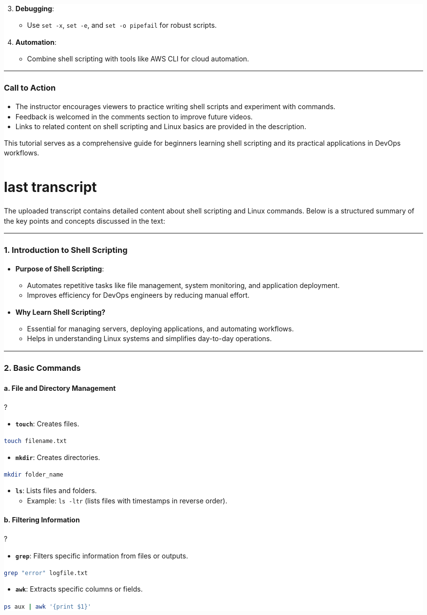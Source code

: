 3. **Debugging**:
   - Use `set -x`, `set -e`, and `set -o pipefail` for robust scripts.

4. **Automation**:
   - Combine shell scripting with tools like AWS CLI for cloud automation.

---

### **Call to Action**
- The instructor encourages viewers to practice writing shell scripts and experiment with commands.
- Feedback is welcomed in the comments section to improve future videos.
- Links to related content on shell scripting and Linux basics are provided in the description.

This tutorial serves as a comprehensive guide for beginners learning shell scripting and its practical applications in DevOps workflows.

# last transcript


The uploaded transcript contains detailed content about shell scripting and Linux commands. Below is a structured summary of the key points and concepts discussed in the text:

---

### **1. Introduction to Shell Scripting**
- **Purpose of Shell Scripting**:
  - Automates repetitive tasks like file management, system monitoring, and application deployment.
  - Improves efficiency for DevOps engineers by reducing manual effort.

- **Why Learn Shell Scripting?**
  - Essential for managing servers, deploying applications, and automating workflows.
  - Helps in understanding Linux systems and simplifies day-to-day operations.

---

### **2. Basic Commands**




#### **a. File and Directory Management**
?
- **`touch`**: Creates files.
```bash
touch filename.txt
```
- **`mkdir`**: Creates directories.
```bash
mkdir folder_name
```
- **`ls`**: Lists files and folders.
  - Example: `ls -ltr` (lists files with timestamps in reverse order).


#### **b. Filtering Information**
?
- **`grep`**: Filters specific information from files or outputs.
```bash
grep "error" logfile.txt
```
- **`awk`**: Extracts specific columns or fields.
```bash
ps aux | awk '{print $1}'
```
